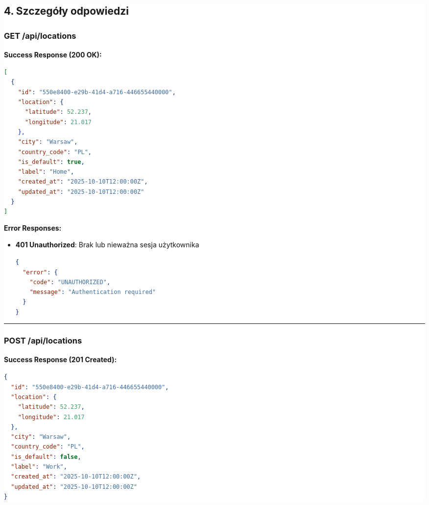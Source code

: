 ## 4. Szczegóły odpowiedzi

### GET /api/locations

**Success Response (200 OK):**
```json
[
  {
    "id": "550e8400-e29b-41d4-a716-446655440000",
    "location": {
      "latitude": 52.237,
      "longitude": 21.017
    },
    "city": "Warsaw",
    "country_code": "PL",
    "is_default": true,
    "label": "Home",
    "created_at": "2025-10-10T12:00:00Z",
    "updated_at": "2025-10-10T12:00:00Z"
  }
]
```

**Error Responses:**
- **401 Unauthorized**: Brak lub nieważna sesja użytkownika
  ```json
  {
    "error": {
      "code": "UNAUTHORIZED",
      "message": "Authentication required"
    }
  }
  ```

---

### POST /api/locations

**Success Response (201 Created):**
```json
{
  "id": "550e8400-e29b-41d4-a716-446655440000",
  "location": {
    "latitude": 52.237,
    "longitude": 21.017
  },
  "city": "Warsaw",
  "country_code": "PL",
  "is_default": false,
  "label": "Work",
  "created_at": "2025-10-10T12:00:00Z",
  "updated_at": "2025-10-10T12:00:00Z"
}
```
